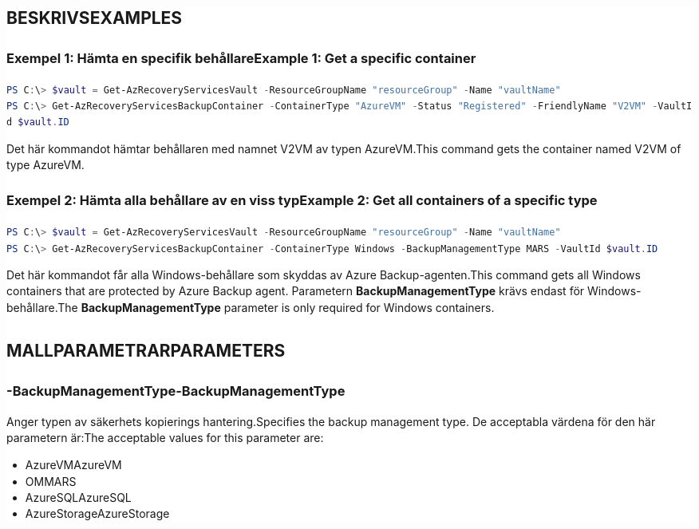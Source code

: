 ## <span data-ttu-id="0954d-109">BESKRIVS</span><span class="sxs-lookup"><span data-stu-id="0954d-109">EXAMPLES</span></span>

### <span data-ttu-id="0954d-110">Exempel 1: Hämta en specifik behållare</span><span class="sxs-lookup"><span data-stu-id="0954d-110">Example 1: Get a specific container</span></span>

```powershell
PS C:\> $vault = Get-AzRecoveryServicesVault -ResourceGroupName "resourceGroup" -Name "vaultName"
PS C:\> Get-AzRecoveryServicesBackupContainer -ContainerType "AzureVM" -Status "Registered" -FriendlyName "V2VM" -VaultId $vault.ID
```

<span data-ttu-id="0954d-111">Det här kommandot hämtar behållaren med namnet V2VM av typen AzureVM.</span><span class="sxs-lookup"><span data-stu-id="0954d-111">This command gets the container named V2VM of type AzureVM.</span></span>

### <span data-ttu-id="0954d-112">Exempel 2: Hämta alla behållare av en viss typ</span><span class="sxs-lookup"><span data-stu-id="0954d-112">Example 2: Get all containers of a specific type</span></span>

```powershell
PS C:\> $vault = Get-AzRecoveryServicesVault -ResourceGroupName "resourceGroup" -Name "vaultName"
PS C:\> Get-AzRecoveryServicesBackupContainer -ContainerType Windows -BackupManagementType MARS -VaultId $vault.ID
```

<span data-ttu-id="0954d-113">Det här kommandot får alla Windows-behållare som skyddas av Azure Backup-agenten.</span><span class="sxs-lookup"><span data-stu-id="0954d-113">This command gets all Windows containers that are protected by Azure Backup agent.</span></span>
<span data-ttu-id="0954d-114">Parametern **BackupManagementType** krävs endast för Windows-behållare.</span><span class="sxs-lookup"><span data-stu-id="0954d-114">The **BackupManagementType** parameter is only required for Windows containers.</span></span>

## <span data-ttu-id="0954d-115">MALLPARAMETRAR</span><span class="sxs-lookup"><span data-stu-id="0954d-115">PARAMETERS</span></span>

### <span data-ttu-id="0954d-116">-BackupManagementType</span><span class="sxs-lookup"><span data-stu-id="0954d-116">-BackupManagementType</span></span>

<span data-ttu-id="0954d-117">Anger typen av säkerhets kopierings hantering.</span><span class="sxs-lookup"><span data-stu-id="0954d-117">Specifies the backup management type.</span></span>
<span data-ttu-id="0954d-118">De acceptabla värdena för den här parametern är:</span><span class="sxs-lookup"><span data-stu-id="0954d-118">The acceptable values for this parameter are:</span></span>

- <span data-ttu-id="0954d-119">AzureVM</span><span class="sxs-lookup"><span data-stu-id="0954d-119">AzureVM</span></span>
- <span data-ttu-id="0954d-120">OM</span><span class="sxs-lookup"><span data-stu-id="0954d-120">MARS</span></span>
- <span data-ttu-id="0954d-121">AzureSQL</span><span class="sxs-lookup"><span data-stu-id="0954d-121">AzureSQL</span></span>
- <span data-ttu-id="0954d-122">AzureStorage</span><span class="sxs-lookup"><span data-stu-id="0954d-122">AzureStorage</span></span>
